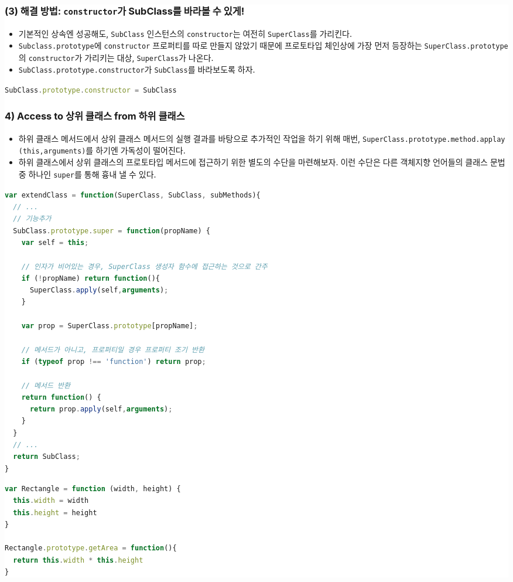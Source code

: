 
### (3) 해결 방법: `constructor`가 SubClass를 바라볼 수 있게!

- 기본적인 상속엔 성공해도, `SubClass` 인스턴스의 `constructor`는 여전히 `SuperClass`를 가리킨다.
- `Subclass.prototype`에 `constructor` 프로퍼티를 따로 만들지 않았기 때문에 프로토타입 체인상에 가장 먼저 등장하는 `SuperClass.prototype`의 `constructor`가 가리키는 대상, `SuperClass`가 나온다.
- `SubClass.prototype.constructor`가 `SubClass`를 바라보도록 하자.

```js
SubClass.prototype.constructor = SubClass
```


### 4) Access to 상위 클래스 from 하위 클래스

- 하위 클래스 메서드에서 상위 클래스 메서드의 실행 결과를 바탕으로 추가적인 작업을 하기 위해 매번, `SuperClass.prototype.method.applay(this,arguments)`를 하기엔 가독성이 떨어진다.
- 하위 클래스에서 상위 클래스의 프로토타입 메서드에 접근하기 위한 별도의 수단을 마련해보자. 이런 수단은 다른 객체지향 언어들의 클래스 문법 중 하나인 `super`를 통해 흉내 낼 수 있다.

```js
var extendClass = function(SuperClass, SubClass, subMethods){
  // ...
  // 기능추가
  SubClass.prototype.super = function(propName) {
    var self = this;
    
    // 인자가 비어있는 경우, SuperClass 생성자 함수에 접근하는 것으로 간주
    if (!propName) return function(){
      SuperClass.apply(self,arguments);
    }

    var prop = SuperClass.prototype[propName];
    
    // 메서드가 아니고, 프로퍼티일 경우 프로퍼티 조기 반환
    if (typeof prop !== 'function') return prop;

    // 메서드 반환
    return function() {
      return prop.apply(self,arguments);
    }
  }
  // ...
  return SubClass;
}
```


```js
var Rectangle = function (width, height) {
  this.width = width
  this.height = height
}

Rectangle.prototype.getArea = function(){
  return this.width * this.height
}
```
